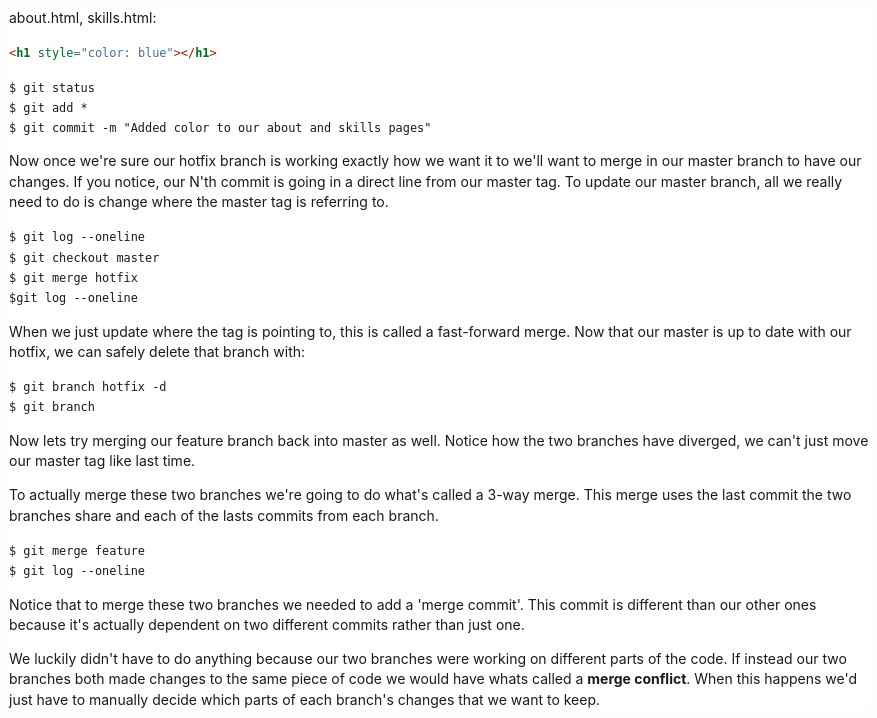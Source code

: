 about.html, skills.html:
``` html
<h1 style="color: blue"></h1>
```

``` shell 
$ git status
$ git add *
$ git commit -m "Added color to our about and skills pages"
```

Now once we're sure our hotfix branch is working exactly how we want
it to we'll want to merge in our master branch to have our changes.
If you notice, our N'th commit is going in a direct line from our
master tag. To update our master branch, all we really need to do
is change where the master tag is referring to.

``` shell 
$ git log --oneline
$ git checkout master
$ git merge hotfix
$git log --oneline
```

When we just update where the tag is pointing to, this is called a 
fast-forward merge. Now that our master is up to date with our hotfix,
we can safely delete that branch with:

``` shell 
$ git branch hotfix -d
$ git branch
```

Now lets try merging our feature branch back into master as well. Notice
how the two branches have diverged, we can't just move our master tag
like last time.

To actually merge these two branches we're going to do what's called a
3-way merge. This merge uses the last commit the two branches share
and each of the lasts commits from each branch.

``` shell 
$ git merge feature
$ git log --oneline
```

<DRAW TREE>

Notice that to merge these two branches we needed to add a 'merge commit'.
This commit is different than our other ones because it's actually
dependent on two different commits rather than just one.

We luckily didn't have to do anything because our two branches were working
on different parts of the code. If instead our two branches both made
changes to the same piece of code we would have whats called a __merge conflict__.
When this happens we'd just have to manually decide which parts of each
branch's changes that we want to keep.
